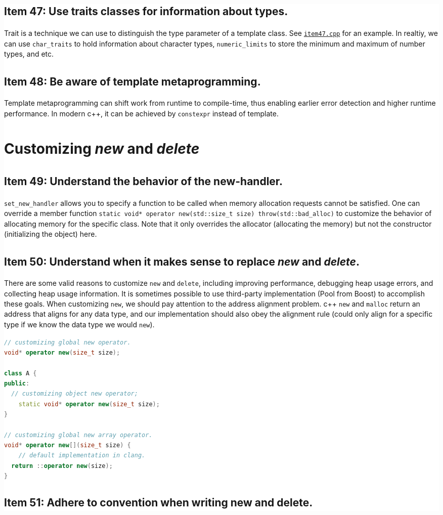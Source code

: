 ## Item 47: Use traits classes for information about types.

Trait is a technique we can use to distinguish the type parameter of a template class. See [`item47.cpp`](./item47.cpp) for an example. In realtiy, we can use `char_traits` to hold information about character types, `numeric_limits` to store the minimum and maximum of number types, and etc.

## Item 48: Be aware of template metaprogramming.

Template metaprogramming can shift work from runtime to compile-time, thus enabling earlier error detection and higher runtime performance. In modern c++, it can be achieved by `constexpr` instead of template.

# Customizing *new* and *delete*

## Item 49: Understand the behavior of the new-handler.

`set_new_handler` allows you to specify a function to be called when memory allocation requests cannot be satisfied. One can override a member function `static void* operator new(std::size_t size) throw(std::bad_alloc)` to customize the behavior of allocating memory for the specific class. Note that it only overrides the allocator (allocating the memory) but not the constructor (initializing the object) here.

## Item 50: Understand when it makes sense to replace *new* and *delete*.

 There are some valid reasons to customize `new` and `delete`, including improving performance, debugging heap usage errors, and collecting heap usage information. It is sometimes possible to use third-party implementation (Pool from Boost) to accomplish these goals. When customizing `new`, we should pay attention to the address alignment problem. c++ `new` and `malloc` return an address that aligns for any data type, and our implementation should also obey the alignment rule (could only align for a specific type if we know the data type we would `new`).

```c++
// customizing global new operator.
void* operator new(size_t size);

class A {
public:
  // customizing object new operator;
	static void* operator new(size_t size);  
}

// customizing global new array operator.
void* operator new[](size_t size) {
	// default implementation in clang.
  return ::operator new(size);
}
```

## Item 51: Adhere to convention when writing new and delete.
